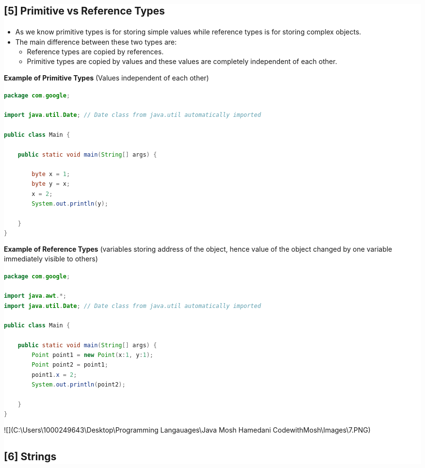 ## [5] Primitive vs Reference Types

* As we know primitive types is for storing simple values while reference types is for storing complex objects.
* The main difference between these two types are:
  * Reference types are copied by references.
  * Primitive types are copied by values and these values are completely independent of each other.

**Example of Primitive Types** (Values independent of each other)

```java
package com.google;

import java.util.Date; // Date class from java.util automatically imported

public class Main {

    public static void main(String[] args) {

        byte x = 1;
        byte y = x;
        x = 2;
        System.out.println(y);

    }
}
```

**Example of Reference Types** (variables storing address of the object, hence value of the object changed by one variable immediately visible to others)

```java
package com.google;

import java.awt.*;
import java.util.Date; // Date class from java.util automatically imported

public class Main {

    public static void main(String[] args) {
        Point point1 = new Point(x:1, y:1);
        Point point2 = point1;
        point1.x = 2;
        System.out.println(point2);

    }
}
```

![](C:\Users\1000249643\Desktop\Programming Langauages\Java Mosh Hamedani CodewithMosh\Images\7.PNG)

## [6] Strings
